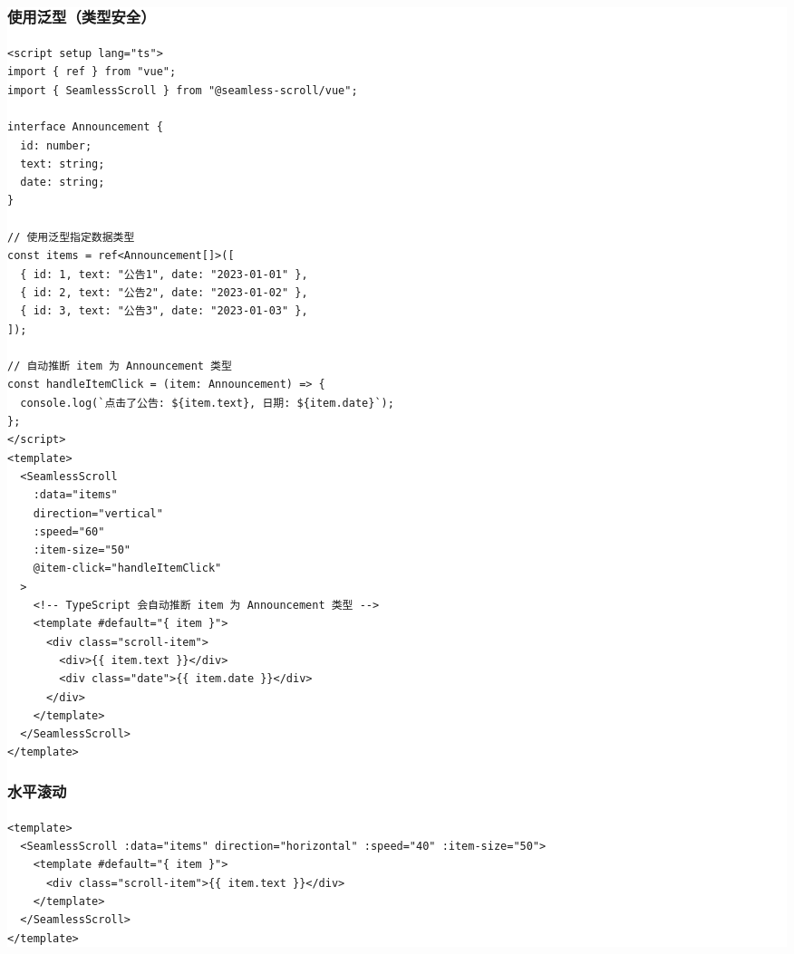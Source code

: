 ### 使用泛型（类型安全）

```vue
<script setup lang="ts">
import { ref } from "vue";
import { SeamlessScroll } from "@seamless-scroll/vue";

interface Announcement {
  id: number;
  text: string;
  date: string;
}

// 使用泛型指定数据类型
const items = ref<Announcement[]>([
  { id: 1, text: "公告1", date: "2023-01-01" },
  { id: 2, text: "公告2", date: "2023-01-02" },
  { id: 3, text: "公告3", date: "2023-01-03" },
]);

// 自动推断 item 为 Announcement 类型
const handleItemClick = (item: Announcement) => {
  console.log(`点击了公告: ${item.text}, 日期: ${item.date}`);
};
</script>
<template>
  <SeamlessScroll
    :data="items"
    direction="vertical"
    :speed="60"
    :item-size="50"
    @item-click="handleItemClick"
  >
    <!-- TypeScript 会自动推断 item 为 Announcement 类型 -->
    <template #default="{ item }">
      <div class="scroll-item">
        <div>{{ item.text }}</div>
        <div class="date">{{ item.date }}</div>
      </div>
    </template>
  </SeamlessScroll>
</template>
```

### 水平滚动

```vue
<template>
  <SeamlessScroll :data="items" direction="horizontal" :speed="40" :item-size="50">
    <template #default="{ item }">
      <div class="scroll-item">{{ item.text }}</div>
    </template>
  </SeamlessScroll>
</template>
```
